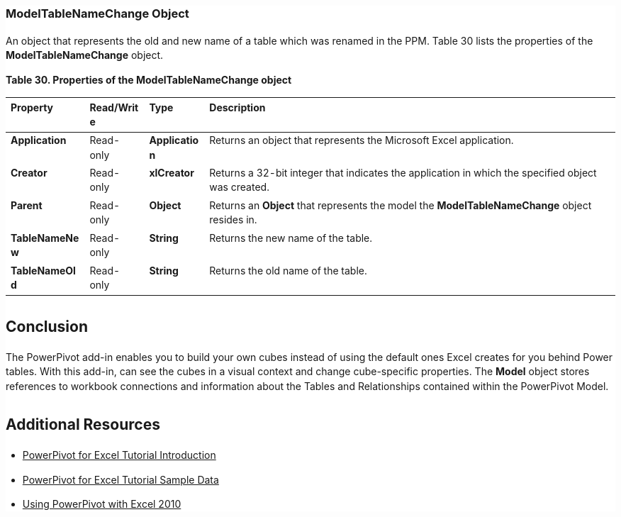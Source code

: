 ### ModelTableNameChange Object

An object that represents the old and new name of a table which was renamed in the PPM. Table 30 lists the properties of the **ModelTableNameChange** object.

 **Table 30. Properties of the ModelTableNameChange object**



|**Property**|**Read/Write**|**Type**|**Description**|
|:-----|:-----|:-----|:-----|
| **Application**|Read-only| **Application**|Returns an object that represents the Microsoft Excel application.|
| **Creator**|Read-only| **xlCreator**|Returns a 32-bit integer that indicates the application in which the specified object was created.|
| **Parent**|Read-only| **Object**|Returns an **Object** that represents the model the **ModelTableNameChange** object resides in.|
| **TableNameNew**|Read-only| **String**|Returns the new name of the table.|
| **TableNameOld**|Read-only| **String**|Returns the old name of the table.|

## Conclusion
<a name="XLPowerPivotModel_Conclusion"> </a>

The PowerPivot add-in enables you to build your own cubes instead of using the default ones Excel creates for you behind Power tables. With this add-in, can see the cubes in a visual context and change cube-specific properties. The **Model** object stores references to workbook connections and information about the Tables and Relationships contained within the PowerPivot Model.


## Additional Resources
<a name="XLPowerPivotModel_Additional"> </a>


-  [PowerPivot for Excel Tutorial Introduction](http://technet.microsoft.com/en-us/library/gg413497.aspx)
    
-  [PowerPivot for Excel Tutorial Sample Data](http://powerpivotsdr.codeplex.com/releases/view/35438)
    
-  [Using PowerPivot with Excel 2010](http://blogs.office.com/b/microsoft-excel/archive/2009/10/23/using-powerpivot-with-excel-2010.aspx)
    

